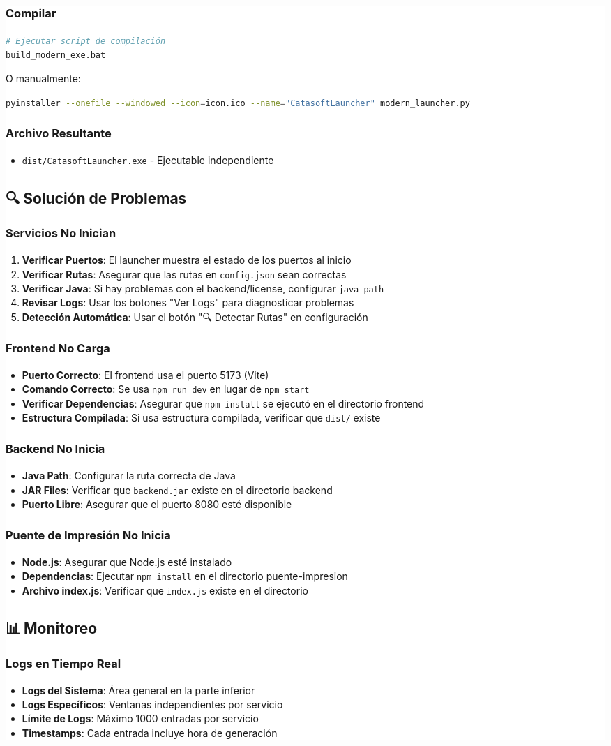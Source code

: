 ### Compilar

```bash
# Ejecutar script de compilación
build_modern_exe.bat
```

O manualmente:

```bash
pyinstaller --onefile --windowed --icon=icon.ico --name="CatasoftLauncher" modern_launcher.py
```

### Archivo Resultante

- `dist/CatasoftLauncher.exe` - Ejecutable independiente

## 🔍 Solución de Problemas

### Servicios No Inician

1. **Verificar Puertos**: El launcher muestra el estado de los puertos al inicio
2. **Verificar Rutas**: Asegurar que las rutas en `config.json` sean correctas
3. **Verificar Java**: Si hay problemas con el backend/license, configurar `java_path`
4. **Revisar Logs**: Usar los botones "Ver Logs" para diagnosticar problemas
5. **Detección Automática**: Usar el botón "🔍 Detectar Rutas" en configuración

### Frontend No Carga

- **Puerto Correcto**: El frontend usa el puerto 5173 (Vite)
- **Comando Correcto**: Se usa `npm run dev` en lugar de `npm start`
- **Verificar Dependencias**: Asegurar que `npm install` se ejecutó en el directorio frontend
- **Estructura Compilada**: Si usa estructura compilada, verificar que `dist/` existe

### Backend No Inicia

- **Java Path**: Configurar la ruta correcta de Java
- **JAR Files**: Verificar que `backend.jar` existe en el directorio backend
- **Puerto Libre**: Asegurar que el puerto 8080 esté disponible

### Puente de Impresión No Inicia

- **Node.js**: Asegurar que Node.js esté instalado
- **Dependencias**: Ejecutar `npm install` en el directorio puente-impresion
- **Archivo index.js**: Verificar que `index.js` existe en el directorio

## 📊 Monitoreo

### Logs en Tiempo Real

- **Logs del Sistema**: Área general en la parte inferior
- **Logs Específicos**: Ventanas independientes por servicio
- **Límite de Logs**: Máximo 1000 entradas por servicio
- **Timestamps**: Cada entrada incluye hora de generación
